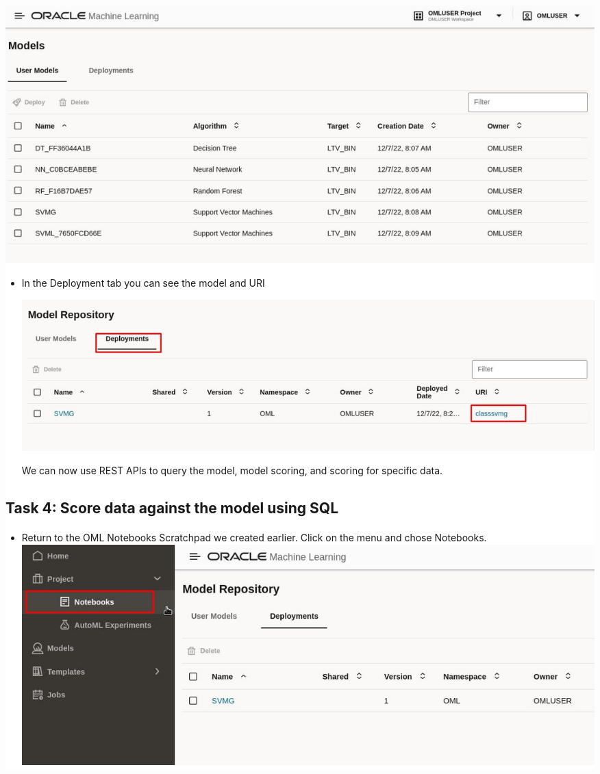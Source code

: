   ![Models List](images/automl-screenshot-16.jpg)


* In the Deployment tab you can see the model and URI

  ![Models Deploy Details](images/automl-screenshot-19.jpg)

  We can now use REST APIs to query the model, model scoring, and scoring for specific data.



## Task 4: Score data against the model using SQL

* Return to the OML Notebooks Scratchpad we created earlier. Click on the menu and chose Notebooks.
![Classification Prediction](images/automl-screenshot-21.jpg)
